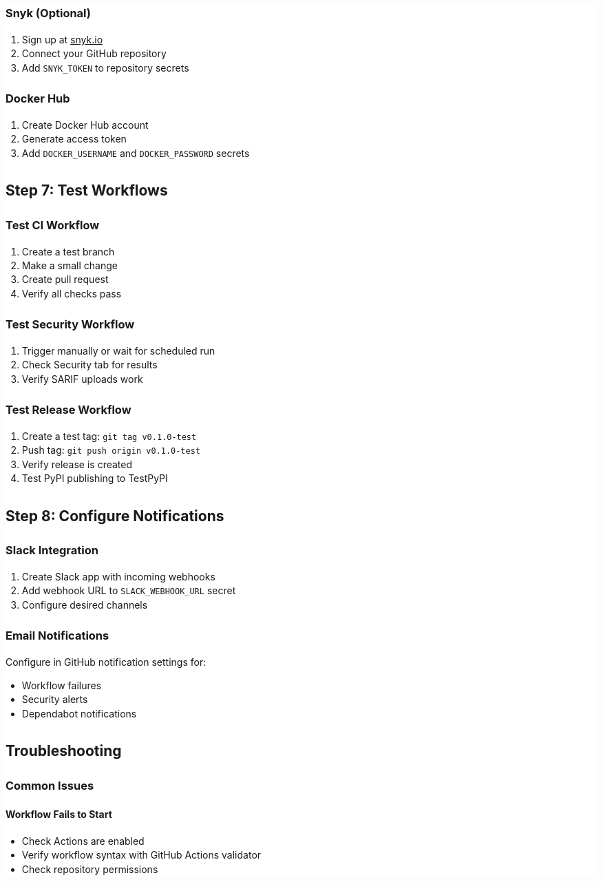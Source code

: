### Snyk (Optional)
1. Sign up at [snyk.io](https://snyk.io)
2. Connect your GitHub repository
3. Add `SNYK_TOKEN` to repository secrets

### Docker Hub
1. Create Docker Hub account
2. Generate access token
3. Add `DOCKER_USERNAME` and `DOCKER_PASSWORD` secrets

## Step 7: Test Workflows

### Test CI Workflow
1. Create a test branch
2. Make a small change
3. Create pull request
4. Verify all checks pass

### Test Security Workflow
1. Trigger manually or wait for scheduled run
2. Check Security tab for results
3. Verify SARIF uploads work

### Test Release Workflow
1. Create a test tag: `git tag v0.1.0-test`
2. Push tag: `git push origin v0.1.0-test`
3. Verify release is created
4. Test PyPI publishing to TestPyPI

## Step 8: Configure Notifications

### Slack Integration
1. Create Slack app with incoming webhooks
2. Add webhook URL to `SLACK_WEBHOOK_URL` secret
3. Configure desired channels

### Email Notifications
Configure in GitHub notification settings for:
- Workflow failures
- Security alerts
- Dependabot notifications

## Troubleshooting

### Common Issues

#### Workflow Fails to Start
- Check Actions are enabled
- Verify workflow syntax with GitHub Actions validator
- Check repository permissions
